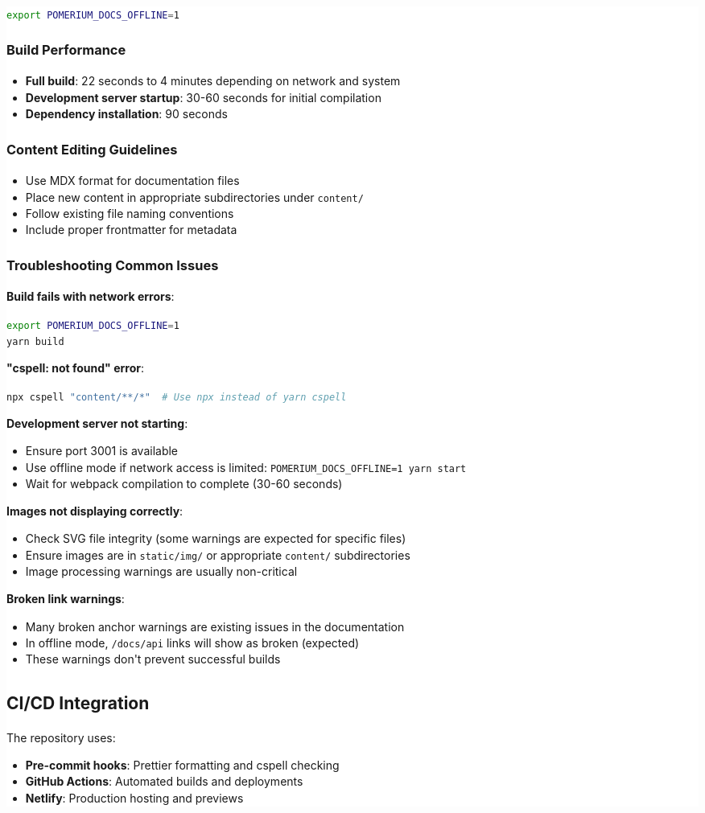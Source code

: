 ```bash
export POMERIUM_DOCS_OFFLINE=1
```

### Build Performance

- **Full build**: 22 seconds to 4 minutes depending on network and system
- **Development server startup**: 30-60 seconds for initial compilation
- **Dependency installation**: 90 seconds

### Content Editing Guidelines

- Use MDX format for documentation files
- Place new content in appropriate subdirectories under `content/`
- Follow existing file naming conventions
- Include proper frontmatter for metadata

### Troubleshooting Common Issues

**Build fails with network errors**:

```bash
export POMERIUM_DOCS_OFFLINE=1
yarn build
```

**"cspell: not found" error**:

```bash
npx cspell "content/**/*"  # Use npx instead of yarn cspell
```

**Development server not starting**:

- Ensure port 3001 is available
- Use offline mode if network access is limited: `POMERIUM_DOCS_OFFLINE=1 yarn start`
- Wait for webpack compilation to complete (30-60 seconds)

**Images not displaying correctly**:

- Check SVG file integrity (some warnings are expected for specific files)
- Ensure images are in `static/img/` or appropriate `content/` subdirectories
- Image processing warnings are usually non-critical

**Broken link warnings**:

- Many broken anchor warnings are existing issues in the documentation
- In offline mode, `/docs/api` links will show as broken (expected)
- These warnings don't prevent successful builds

## CI/CD Integration

The repository uses:

- **Pre-commit hooks**: Prettier formatting and cspell checking
- **GitHub Actions**: Automated builds and deployments
- **Netlify**: Production hosting and previews
